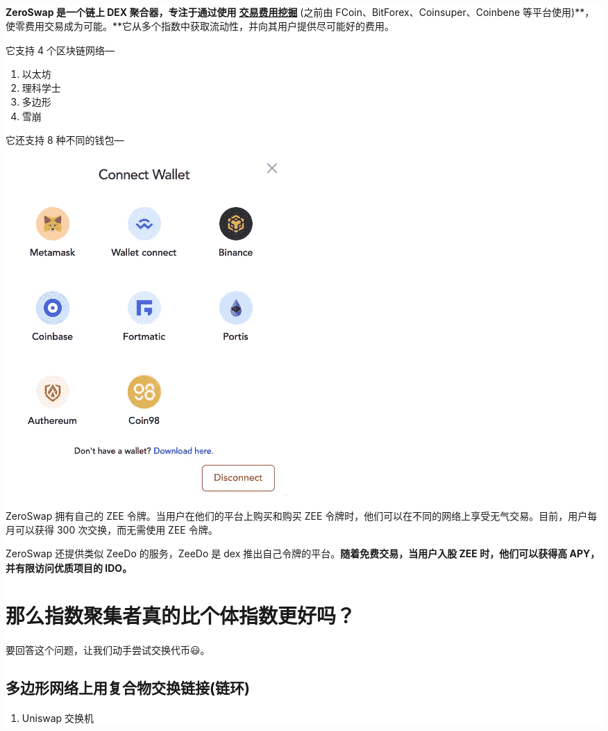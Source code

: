 **ZeroSwap 是一个链上 DEX 聚合器，专注于通过使用** [**交易费用挖掘**](https://news.bitcoin.com/transaction-fee-mining-exchanges-highly-popular-highly-controversial/) (之前由 FCoin、BitForex、Coinsuper、Coinbene 等平台使用)**，使零费用交易成为可能。**它从多个指数中获取流动性，并向其用户提供尽可能好的费用。

它支持 4 个区块链网络—

1.  以太坊
2.  理科学士
3.  多边形
4.  雪崩

它还支持 8 种不同的钱包—

![](img/691d87d05b6ae7ee3c9385dc3c12735c.png)

ZeroSwap 拥有自己的 ZEE 令牌。当用户在他们的平台上购买和购买 ZEE 令牌时，他们可以在不同的网络上享受无气交易。目前，用户每月可以获得 300 次交换，而无需使用 ZEE 令牌。

ZeroSwap 还提供类似 ZeeDo 的服务，ZeeDo 是 dex 推出自己令牌的平台。**随着免费交易，当用户入股 ZEE 时，他们可以获得高 APY，并有限访问优质项目的 IDO。**

# 那么指数聚集者真的比个体指数更好吗？

要回答这个问题，让我们动手尝试交换代币😃。

## 多边形网络上用复合物交换链接(链环)

1.  Uniswap 交换机
